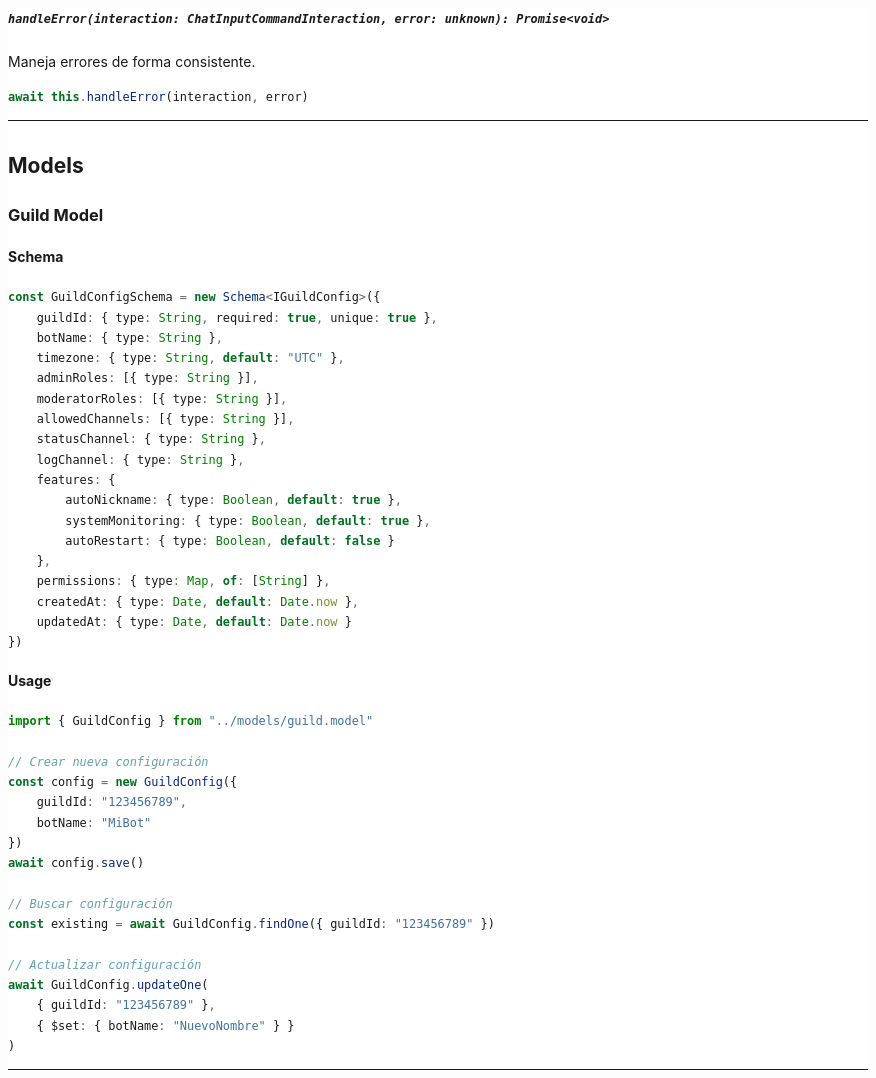 ##### `handleError(interaction: ChatInputCommandInteraction, error: unknown): Promise<void>`
Maneja errores de forma consistente.

```typescript
await this.handleError(interaction, error)
```

---

## Models

### Guild Model

#### Schema
```typescript
const GuildConfigSchema = new Schema<IGuildConfig>({
    guildId: { type: String, required: true, unique: true },
    botName: { type: String },
    timezone: { type: String, default: "UTC" },
    adminRoles: [{ type: String }],
    moderatorRoles: [{ type: String }],
    allowedChannels: [{ type: String }],
    statusChannel: { type: String },
    logChannel: { type: String },
    features: {
        autoNickname: { type: Boolean, default: true },
        systemMonitoring: { type: Boolean, default: true },
        autoRestart: { type: Boolean, default: false }
    },
    permissions: { type: Map, of: [String] },
    createdAt: { type: Date, default: Date.now },
    updatedAt: { type: Date, default: Date.now }
})
```

#### Usage
```typescript
import { GuildConfig } from "../models/guild.model"

// Crear nueva configuración
const config = new GuildConfig({
    guildId: "123456789",
    botName: "MiBot"
})
await config.save()

// Buscar configuración
const existing = await GuildConfig.findOne({ guildId: "123456789" })

// Actualizar configuración
await GuildConfig.updateOne(
    { guildId: "123456789" },
    { $set: { botName: "NuevoNombre" } }
)
```

---